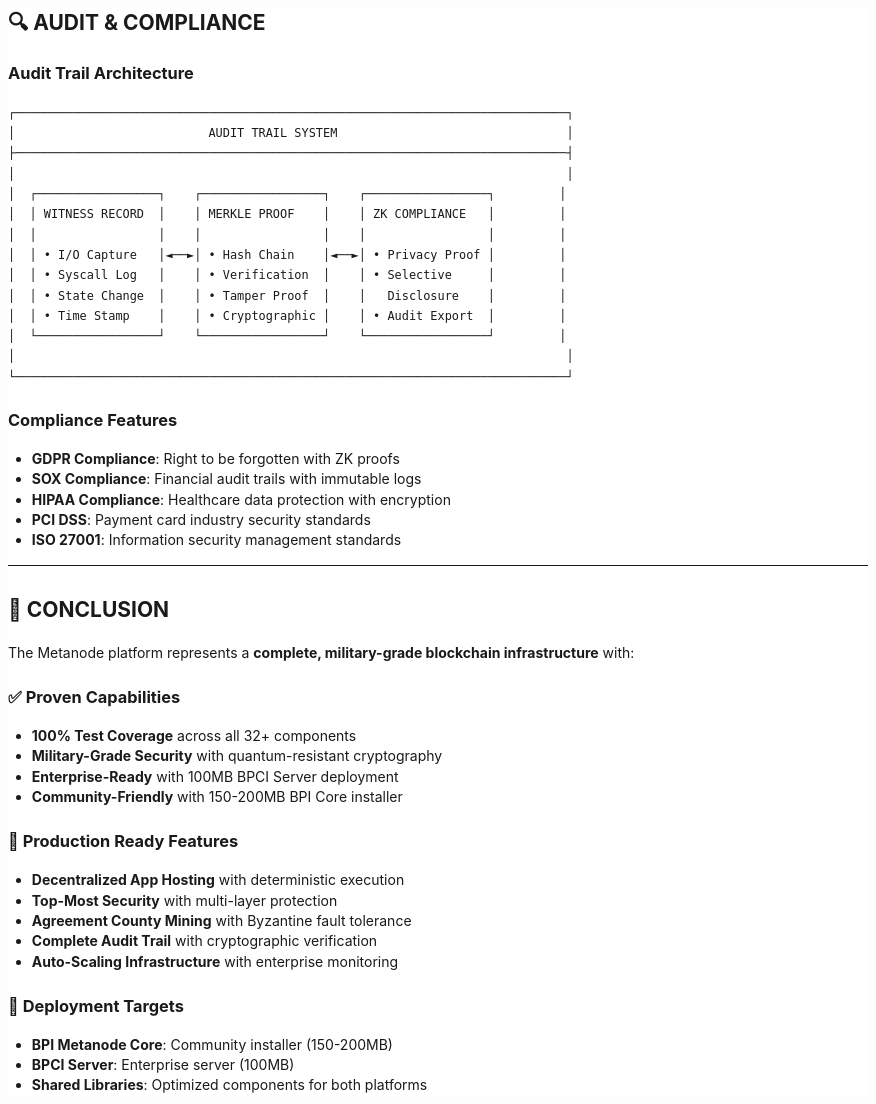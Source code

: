 
## 🔍 AUDIT & COMPLIANCE

### **Audit Trail Architecture**

```
┌─────────────────────────────────────────────────────────────────────────────┐
│                           AUDIT TRAIL SYSTEM                                │
├─────────────────────────────────────────────────────────────────────────────┤
│                                                                             │
│  ┌─────────────────┐    ┌─────────────────┐    ┌─────────────────┐         │
│  │ WITNESS RECORD  │    │ MERKLE PROOF    │    │ ZK COMPLIANCE   │         │
│  │                 │    │                 │    │                 │         │
│  │ • I/O Capture   │◄──►│ • Hash Chain    │◄──►│ • Privacy Proof │         │
│  │ • Syscall Log   │    │ • Verification  │    │ • Selective     │         │
│  │ • State Change  │    │ • Tamper Proof  │    │   Disclosure    │         │
│  │ • Time Stamp    │    │ • Cryptographic │    │ • Audit Export  │         │
│  └─────────────────┘    └─────────────────┘    └─────────────────┘         │
│                                                                             │
└─────────────────────────────────────────────────────────────────────────────┘
```

### **Compliance Features**

- **GDPR Compliance**: Right to be forgotten with ZK proofs
- **SOX Compliance**: Financial audit trails with immutable logs
- **HIPAA Compliance**: Healthcare data protection with encryption
- **PCI DSS**: Payment card industry security standards
- **ISO 27001**: Information security management standards

---

## 🌟 CONCLUSION

The Metanode platform represents a **complete, military-grade blockchain infrastructure** with:

### ✅ **Proven Capabilities**
- **100% Test Coverage** across all 32+ components
- **Military-Grade Security** with quantum-resistant cryptography
- **Enterprise-Ready** with 100MB BPCI Server deployment
- **Community-Friendly** with 150-200MB BPI Core installer

### 🚀 **Production Ready Features**
- **Decentralized App Hosting** with deterministic execution
- **Top-Most Security** with multi-layer protection
- **Agreement County Mining** with Byzantine fault tolerance
- **Complete Audit Trail** with cryptographic verification
- **Auto-Scaling Infrastructure** with enterprise monitoring

### 🎯 **Deployment Targets**
- **BPI Metanode Core**: Community installer (150-200MB)
- **BPCI Server**: Enterprise server (100MB)
- **Shared Libraries**: Optimized components for both platforms
